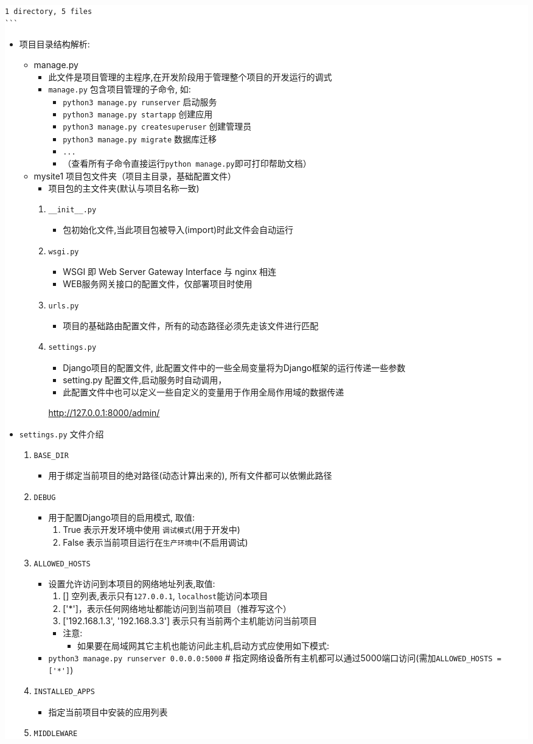     1 directory, 5 files
    ```

- 项目目录结构解析:
    - manage.py
        - 此文件是项目管理的主程序,在开发阶段用于管理整个项目的开发运行的调式
        - `manage.py` 包含项目管理的子命令, 如:
            - `python3 manage.py runserver` 启动服务
            - `python3 manage.py startapp` 创建应用
            - `python3 manage.py createsuperuser` 创建管理员
            - `python3 manage.py migrate` 数据库迁移
            - `...`
            - （查看所有子命令直接运行`python manage.py`即可打印帮助文档）
    - mysite1 项目包文件夹（项目主目录，基础配置文件）
        - 项目包的主文件夹(默认与项目名称一致)
        1. `__init__.py`

            - 包初始化文件,当此项目包被导入(import)时此文件会自动运行
        2. `wsgi.py`

            - WSGI 即 Web Server Gateway Interface   与 nginx 相连
            - WEB服务网关接口的配置文件，仅部署项目时使用
        3. `urls.py`

            - 项目的基础路由配置文件，所有的动态路径必须先走该文件进行匹配
        4. `settings.py`

            - Django项目的配置文件, 此配置文件中的一些全局变量将为Django框架的运行传递一些参数
            - setting.py 配置文件,启动服务时自动调用，
            - 此配置文件中也可以定义一些自定义的变量用于作用全局作用域的数据传递

            http://127.0.0.1:8000/admin/

- `settings.py` 文件介绍

    1. `BASE_DIR`
       
        - 用于绑定当前项目的绝对路径(动态计算出来的), 所有文件都可以依懒此路径
    2. `DEBUG`
       
        - 用于配置Django项目的启用模式, 取值:
            1. True 表示开发环境中使用 `调试模式`(用于开发中)
            2. False 表示当前项目运行在`生产环境中`(不启用调试)
    3. `ALLOWED_HOSTS`
       
        - 设置允许访问到本项目的网络地址列表,取值:
            1. [] 空列表,表示只有`127.0.0.1`, `localhost`能访问本项目
            2. ['*']，表示任何网络地址都能访问到当前项目（推荐写这个）
            3. ['192.168.1.3', '192.168.3.3'] 表示只有当前两个主机能访问当前项目
            - 注意:
                - 如果要在局域网其它主机也能访问此主机,启动方式应使用如下模式:
        - `python3 manage.py runserver 0.0.0.0:5000` # 指定网络设备所有主机都可以通过5000端口访问(需加`ALLOWED_HOSTS = ['*']`) 
        
    4. `INSTALLED_APPS`
       
        - 指定当前项目中安装的应用列表
    5. `MIDDLEWARE`
       